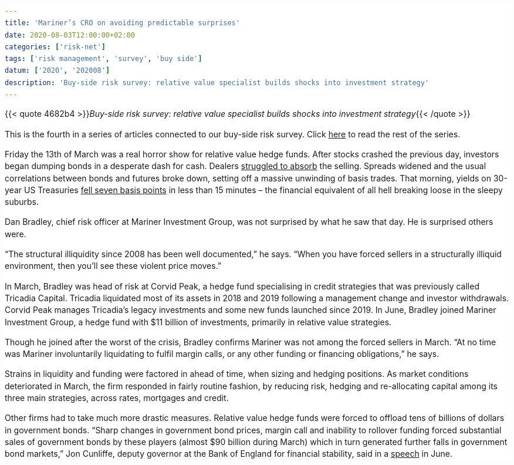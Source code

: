 ```yaml
---
title: 'Mariner’s CRO on avoiding predictable surprises'
date: 2020-08-03T12:00:00+02:00
categories: ['risk-net']
tags: ['risk management', 'survey', 'buy side']
datum: ['2020', '202008']
description: 'Buy-side risk survey: relative value specialist builds shocks into investment strategy'
---
```


{{< quote 4682b4 >}}_Buy-side risk survey: relative value specialist builds shocks into investment strategy_{{< /quote >}}

This is the fourth in a series of articles connected to our buy-side risk survey. Click [here](https://www.risk.net/topics/buy-side-risk-survey-2020) to read the rest of the series.

Friday the 13th of March was a real horror show for relative value hedge funds. After stocks crashed the previous day, investors began dumping bonds in a desperate dash for cash. Dealers [struggled to absorb](https://www.risk.net/derivatives/7505206/us-treasury-market-holds-its-breath-after-high-drama) the selling. Spreads widened and the usual correlations between bonds and futures broke down, setting off a massive unwinding of basis trades. That morning, yields on 30-year US Treasuries [fell seven basis points](https://www.bankofengland.co.uk/-/media/boe/files/speech/2020/seven-moments-in-spring-covid-19-speech-by-andrew-hauser.pdf?la=en&hash=43D022917D76095F1E79CBDD5D42FCD96497EA5F) in less than 15 minutes – the financial equivalent of all hell breaking loose in the sleepy suburbs.

Dan Bradley, chief risk officer at Mariner Investment Group, was not surprised by what he saw that day. He is surprised others were.

“The structural illiquidity since 2008 has been well documented,” he says. “When you have forced sellers in a structurally illiquid environment, then you’ll see these violent price moves.”

In March, Bradley was head of risk at Corvid Peak, a hedge fund specialising in credit strategies that was previously called Tricadia Capital. Tricadia liquidated most of its assets in 2018 and 2019 following a management change and investor withdrawals. Corvid Peak manages Tricadia’s legacy investments and some new funds launched since 2019. In June, Bradley joined Mariner Investment Group, a hedge fund with $11 billion of investments, primarily in relative value strategies.

Though he joined after the worst of the crisis, Bradley confirms Mariner was not among the forced sellers in March. “At no time was Mariner involuntarily liquidating to fulfil margin calls, or any other funding or financing obligations,” he says.

Strains in liquidity and funding were factored in ahead of time, when sizing and hedging positions. As market conditions deteriorated in March, the firm responded in fairly routine fashion, by reducing risk, hedging and re-allocating capital among its three main strategies, across rates, mortgages and credit.

Other firms had to take much more drastic measures. Relative value hedge funds were forced to offload tens of billions of dollars in government bonds. “Sharp changes in government bond prices, margin call and inability to rollover funding forced substantial sales of government bonds by these players (almost $90 billion during March) which in turn generated further falls in government bond markets,” Jon Cunliffe, deputy governor at the Bank of England for financial stability, said in a [speech](https://www.bankofengland.co.uk/-/media/boe/files/speech/2020/financial-system-resilience-lessons-from-a-real-stress-speech-by-jon-cunliffe.pdf?la=en&hash=68025EDB90D936B24560429761646BFEAE2D2D74) in June.
